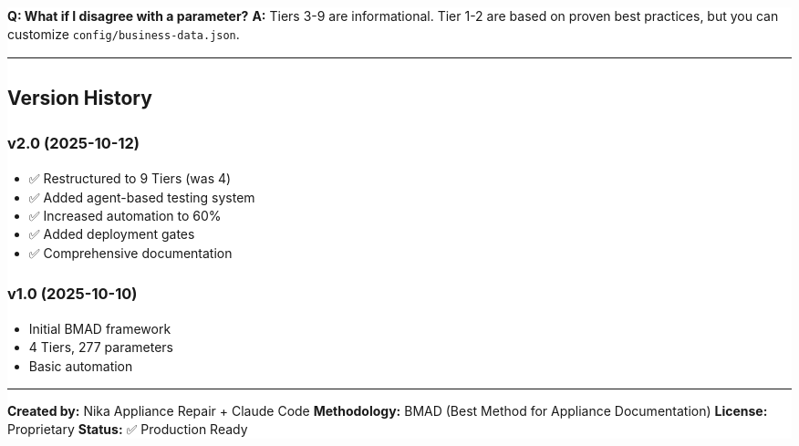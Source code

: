 **Q: What if I disagree with a parameter?**
**A:** Tiers 3-9 are informational. Tier 1-2 are based on proven best practices, but you can customize `config/business-data.json`.

---

## Version History

### v2.0 (2025-10-12)
- ✅ Restructured to 9 Tiers (was 4)
- ✅ Added agent-based testing system
- ✅ Increased automation to 60%
- ✅ Added deployment gates
- ✅ Comprehensive documentation

### v1.0 (2025-10-10)
- Initial BMAD framework
- 4 Tiers, 277 parameters
- Basic automation

---

**Created by:** Nika Appliance Repair + Claude Code
**Methodology:** BMAD (Best Method for Appliance Documentation)
**License:** Proprietary
**Status:** ✅ Production Ready
